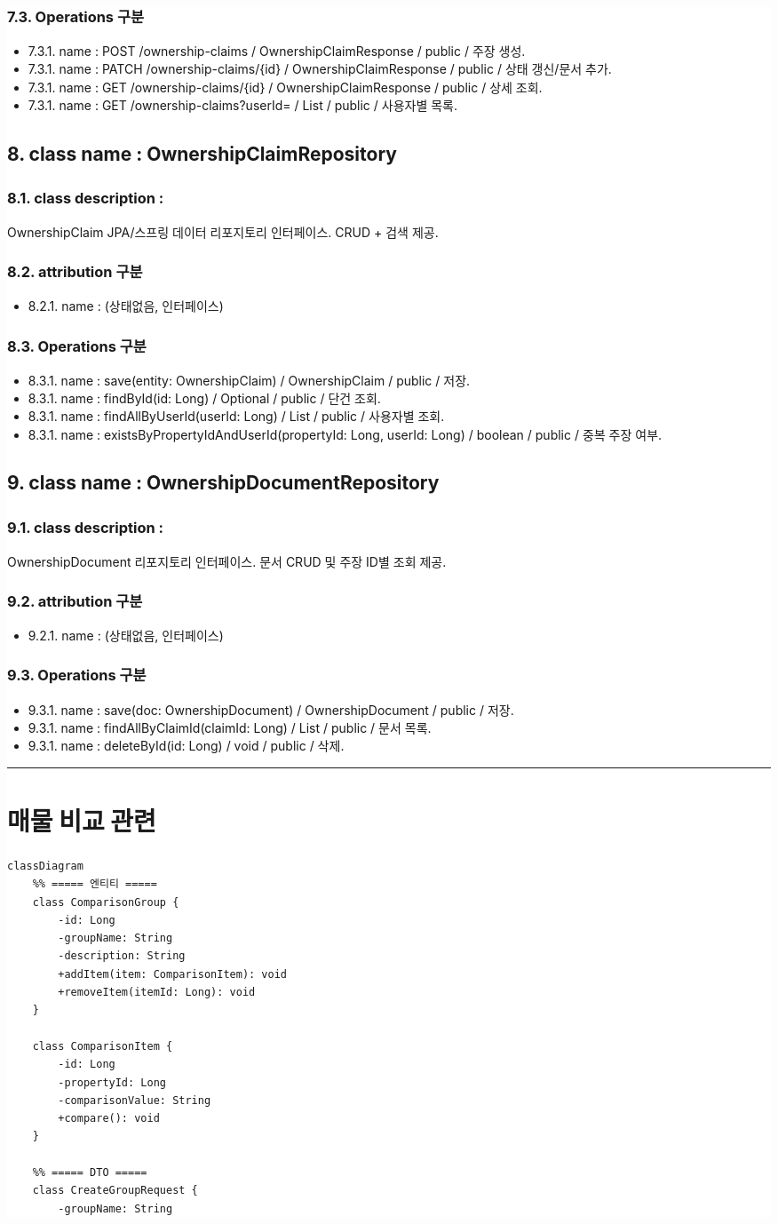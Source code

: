 ### 7.3. Operations 구분
* 7.3.1. name : POST /ownership-claims / OwnershipClaimResponse / public / 주장 생성.
* 7.3.1. name : PATCH /ownership-claims/{id} / OwnershipClaimResponse / public / 상태 갱신/문서 추가.
* 7.3.1. name : GET /ownership-claims/{id} / OwnershipClaimResponse / public / 상세 조회.
* 7.3.1. name : GET /ownership-claims?userId= / List<OwnershipClaimResponse> / public / 사용자별 목록.


## 8. class name : OwnershipClaimRepository

### 8.1. class description :
OwnershipClaim JPA/스프링 데이터 리포지토리 인터페이스. CRUD + 검색 제공.

### 8.2. attribution 구분
* 8.2.1. name : (상태없음, 인터페이스) 

### 8.3. Operations 구분
* 8.3.1. name : save(entity: OwnershipClaim) / OwnershipClaim / public / 저장.
* 8.3.1. name : findById(id: Long) / Optional<OwnershipClaim> / public / 단건 조회.
* 8.3.1. name : findAllByUserId(userId: Long) / List<OwnershipClaim> / public / 사용자별 조회.
* 8.3.1. name : existsByPropertyIdAndUserId(propertyId: Long, userId: Long) / boolean / public / 중복 주장 여부.


## 9. class name : OwnershipDocumentRepository

### 9.1. class description :
OwnershipDocument 리포지토리 인터페이스. 문서 CRUD 및 주장 ID별 조회 제공.

### 9.2. attribution 구분
* 9.2.1. name : (상태없음, 인터페이스)

### 9.3. Operations 구분
* 9.3.1. name : save(doc: OwnershipDocument) / OwnershipDocument / public / 저장.
* 9.3.1. name : findAllByClaimId(claimId: Long) / List<OwnershipDocument> / public / 문서 목록.
* 9.3.1. name : deleteById(id: Long) / void / public / 삭제.


---
# 매물 비교 관련

```mermaid
classDiagram
    %% ===== 엔티티 =====
    class ComparisonGroup {
        -id: Long
        -groupName: String
        -description: String
        +addItem(item: ComparisonItem): void
        +removeItem(itemId: Long): void
    }

    class ComparisonItem {
        -id: Long
        -propertyId: Long
        -comparisonValue: String
        +compare(): void
    }

    %% ===== DTO =====
    class CreateGroupRequest {
        -groupName: String
```